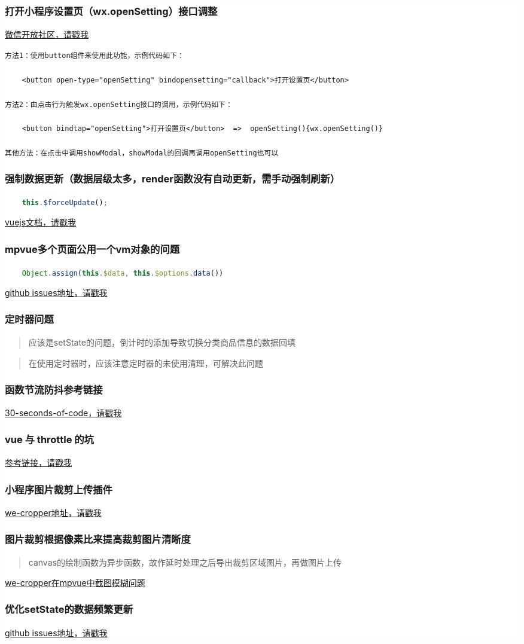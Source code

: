 ### 打开小程序设置页（wx.openSetting）接口调整

[微信开放社区，请戳我](https://developers.weixin.qq.com/community/develop/doc/000cea2305cc5047af5733de751008)

	方法1：使用button组件来使用此功能，示例代码如下：

		<button open-type="openSetting" bindopensetting="callback">打开设置页</button>

	方法2：由点击行为触发wx.openSetting接口的调用，示例代码如下：

		<button bindtap="openSetting">打开设置页</button>  =>  openSetting(){wx.openSetting()}

	其他方法：在点击中调用showModal，showModal的回调再调用openSetting也可以

### 强制数据更新（数据层级太多，render函数没有自动更新，需手动强制刷新）

```javascript
    this.$forceUpdate();
```

[vuejs文档，请戳我](https://cn.vuejs.org/v2/api/#vm-forceUpdate)

### mpvue多个页面公用一个vm对象的问题

```javascript
	Object.assign(this.$data, this.$options.data())
```

[github issues地址，请戳我](https://github.com/Meituan-Dianping/mpvue/issues/140)

### 定时器问题

> 应该是setState的问题，倒计时的添加导致切换分类商品信息的数据回填

> 在使用定时器时，应该注意定时器的未使用清理，可解决此问题

### 函数节流防抖参考链接

[30-seconds-of-code，请戳我](https://github.com/Chalarangelo/30-seconds-of-code/tree/master/snippets)

### vue 与 throttle 的坑

[参考链接，请戳我](http://fszer.github.io/2018/01/21/vue与throltte的坑/)

### 小程序图片裁剪上传插件

[we-cropper地址，请戳我](https://github.com/we-plugin/we-cropper)

### 图片裁剪根据像素比来提高裁剪图片清晰度

> canvas的绘制函数为异步函数，故作延时处理之后导出裁剪区域图片，再做图片上传

[we-cropper在mpvue中截图模糊问题](https://github.com/we-plugin/we-cropper/wiki/FAQ)

### 优化setState的数据频繁更新

[github issues地址，请戳我](https://github.com/Meituan-Dianping/mpvue/issues/639)
